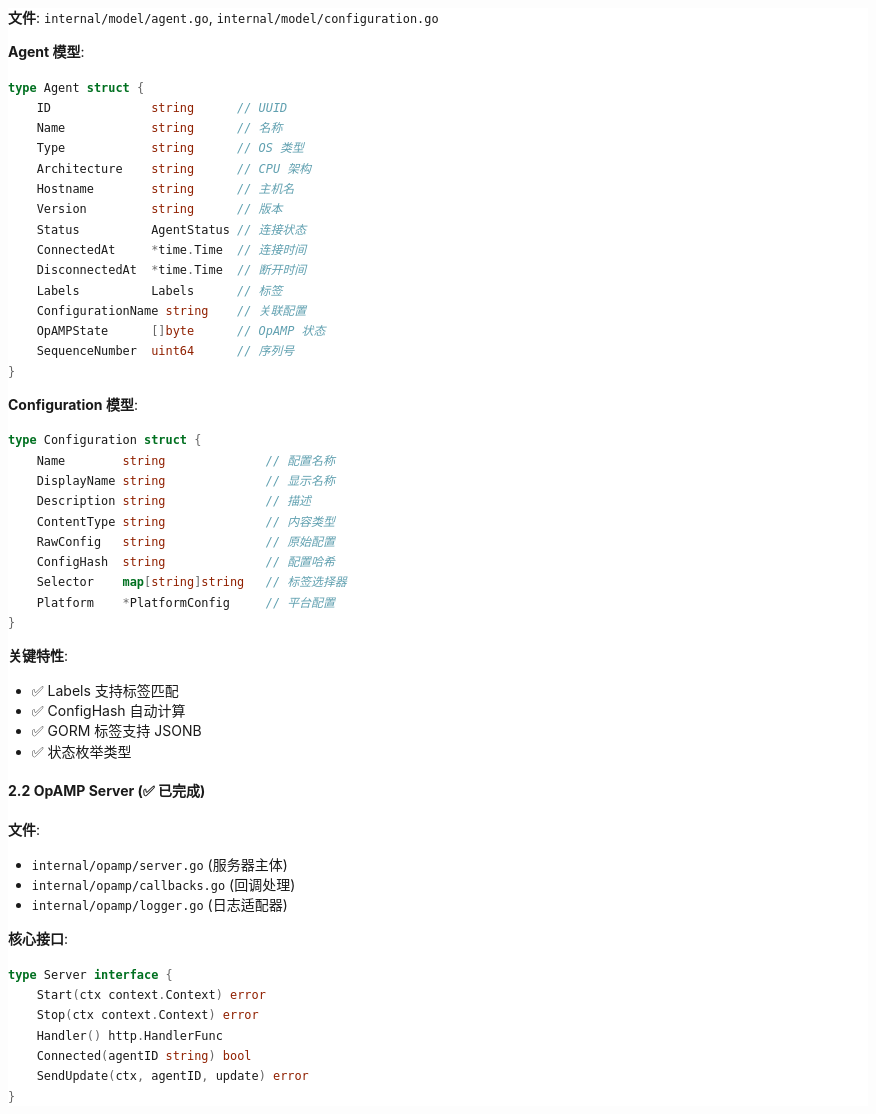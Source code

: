 **文件**: `internal/model/agent.go`, `internal/model/configuration.go`

**Agent 模型**:
```go
type Agent struct {
    ID              string      // UUID
    Name            string      // 名称
    Type            string      // OS 类型
    Architecture    string      // CPU 架构
    Hostname        string      // 主机名
    Version         string      // 版本
    Status          AgentStatus // 连接状态
    ConnectedAt     *time.Time  // 连接时间
    DisconnectedAt  *time.Time  // 断开时间
    Labels          Labels      // 标签
    ConfigurationName string    // 关联配置
    OpAMPState      []byte      // OpAMP 状态
    SequenceNumber  uint64      // 序列号
}
```

**Configuration 模型**:
```go
type Configuration struct {
    Name        string              // 配置名称
    DisplayName string              // 显示名称
    Description string              // 描述
    ContentType string              // 内容类型
    RawConfig   string              // 原始配置
    ConfigHash  string              // 配置哈希
    Selector    map[string]string   // 标签选择器
    Platform    *PlatformConfig     // 平台配置
}
```

**关键特性**:
- ✅ Labels 支持标签匹配
- ✅ ConfigHash 自动计算
- ✅ GORM 标签支持 JSONB
- ✅ 状态枚举类型

#### 2.2 OpAMP Server (✅ 已完成)

**文件**:
- `internal/opamp/server.go` (服务器主体)
- `internal/opamp/callbacks.go` (回调处理)
- `internal/opamp/logger.go` (日志适配器)

**核心接口**:
```go
type Server interface {
    Start(ctx context.Context) error
    Stop(ctx context.Context) error
    Handler() http.HandlerFunc
    Connected(agentID string) bool
    SendUpdate(ctx, agentID, update) error
}
```
